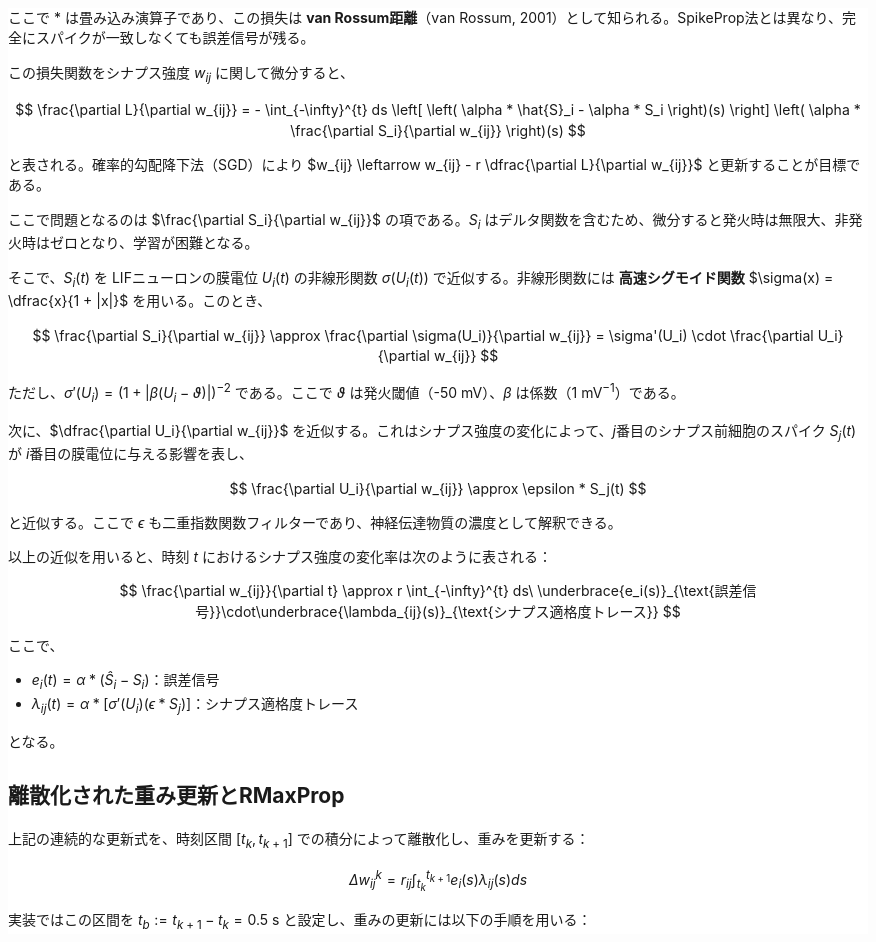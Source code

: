 ここで $*$ は畳み込み演算子であり、この損失は **van Rossum距離**（van Rossum, 2001）として知られる。SpikeProp法とは異なり、完全にスパイクが一致しなくても誤差信号が残る。

この損失関数をシナプス強度 $w_{ij}$ に関して微分すると、

$$
\frac{\partial L}{\partial w_{ij}} = - \int_{-\infty}^{t} ds \left[ \left( \alpha * \hat{S}_i - \alpha * S_i \right)(s) \right] \left( \alpha * \frac{\partial S_i}{\partial w_{ij}} \right)(s)
$$

と表される。確率的勾配降下法（SGD）により $w_{ij} \leftarrow w_{ij} - r \dfrac{\partial L}{\partial w_{ij}}$ と更新することが目標である。

ここで問題となるのは $\frac{\partial S_i}{\partial w_{ij}}$ の項である。$S_i$ はデルタ関数を含むため、微分すると発火時は無限大、非発火時はゼロとなり、学習が困難となる。

そこで、$S_i(t)$ を LIFニューロンの膜電位 $U_i(t)$ の非線形関数 $\sigma(U_i(t))$ で近似する。非線形関数には **高速シグモイド関数** $\sigma(x) = \dfrac{x}{1 + |x|}$ を用いる。このとき、

$$
\frac{\partial S_i}{\partial w_{ij}} \approx \frac{\partial \sigma(U_i)}{\partial w_{ij}} = \sigma'(U_i) \cdot \frac{\partial U_i}{\partial w_{ij}}
$$

ただし、$\sigma'(U_i) = (1 + |\beta(U_i - \vartheta)|)^{-2}$ である。ここで $\vartheta$ は発火閾値（-50 mV）、$\beta$ は係数（1 mV$^{-1}$）である。

次に、$\dfrac{\partial U_i}{\partial w_{ij}}$ を近似する。これはシナプス強度の変化によって、$j$番目のシナプス前細胞のスパイク $S_j(t)$ が $i$番目の膜電位に与える影響を表し、

$$
\frac{\partial U_i}{\partial w_{ij}} \approx \epsilon * S_j(t)
$$

と近似する。ここで $\epsilon$ も二重指数関数フィルターであり、神経伝達物質の濃度として解釈できる。

以上の近似を用いると、時刻 $t$ におけるシナプス強度の変化率は次のように表される：

$$
\frac{\partial w_{ij}}{\partial t} \approx r \int_{-\infty}^{t} ds\ \underbrace{e_i(s)}_{\text{誤差信号}}\cdot\underbrace{\lambda_{ij}(s)}_{\text{シナプス適格度トレース}}
$$

ここで、

- $e_i(t) = \alpha * (\hat{S}_i - S_i)$：誤差信号
- $\lambda_{ij}(t) = \alpha * [\sigma'(U_i) (\epsilon * S_j)]$：シナプス適格度トレース

となる。

## 離散化された重み更新とRMaxProp

上記の連続的な更新式を、時刻区間 $[t_k, t_{k+1}]$ での積分によって離散化し、重みを更新する：

$$
\Delta w_{ij}^k = r_{ij} \int_{t_k}^{t_{k+1}} e_i(s) \lambda_{ij}(s) ds
$$

実装ではこの区間を $t_b := t_{k+1} - t_k = 0.5$ s と設定し、重みの更新には以下の手順を用いる：
